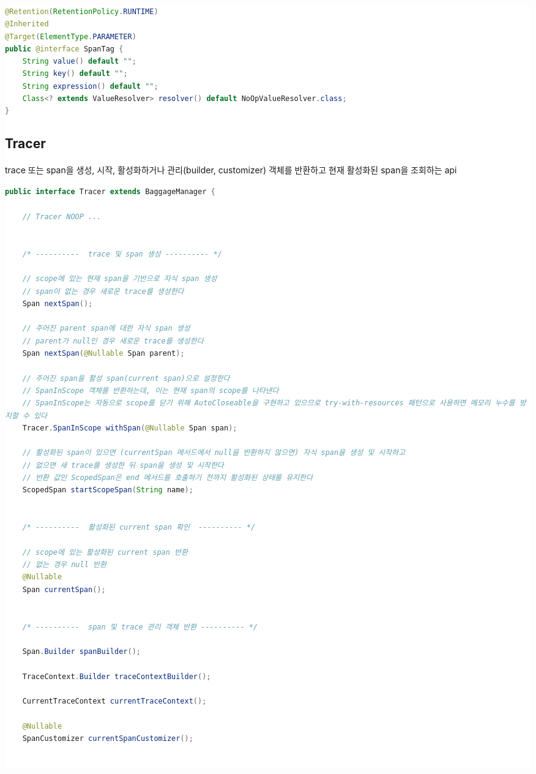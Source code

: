 ```java
@Retention(RetentionPolicy.RUNTIME)
@Inherited
@Target(ElementType.PARAMETER)
public @interface SpanTag {
    String value() default "";
    String key() default "";
    String expression() default "";
    Class<? extends ValueResolver> resolver() default NoOpValueResolver.class;
}
```


## Tracer

trace 또는 span을 생성, 시작, 활성화하거나 관리(builder, customizer) 객체를 반환하고 현재 활성화된 span을 조회하는 api  

```java
public interface Tracer extends BaggageManager {
    
    // Tracer NOOP ... 
    
    
    /* ----------  trace 및 span 생성 ---------- */
    
    // scope에 있는 현재 span을 기반으로 자식 span 생성
    // span이 없는 경우 새로운 trace를 생성한다
    Span nextSpan();

    // 주어진 parent span에 대한 자식 span 생성
    // parent가 null인 경우 새로운 trace를 생성한다
    Span nextSpan(@Nullable Span parent);

    // 주어진 span을 활성 span(current span)으로 설정한다
    // SpanInScope 객체를 반환하는데, 이는 현재 span의 scope를 나타낸다
    // SpanInScope는 자동으로 scope를 닫기 위해 AutoCloseable을 구현하고 있으므로 try-with-resources 패턴으로 사용하면 메모리 누수를 방지할 수 있다
    Tracer.SpanInScope withSpan(@Nullable Span span);

    // 활성화된 span이 있으면 (currentSpan 메서드에서 null을 반환하지 않으면) 자식 span을 생성 및 시작하고
    // 없으면 새 trace를 생성한 뒤 span을 생성 및 시작한다
    // 반환 값인 ScopedSpan은 end 메서드를 호출하기 전까지 활성화된 상태를 유지한다
    ScopedSpan startScopeSpan(String name);

    
    /* ----------  활성화된 current span 확인  ---------- */
    
    // scope에 있는 활성화된 current span 반환
    // 없는 경우 null 반환
    @Nullable
    Span currentSpan();
    
    
    /* ----------  span 및 trace 관리 객체 반환 ---------- */
    
    Span.Builder spanBuilder();

    TraceContext.Builder traceContextBuilder();

    CurrentTraceContext currentTraceContext();

    @Nullable
    SpanCustomizer currentSpanCustomizer();

    
```